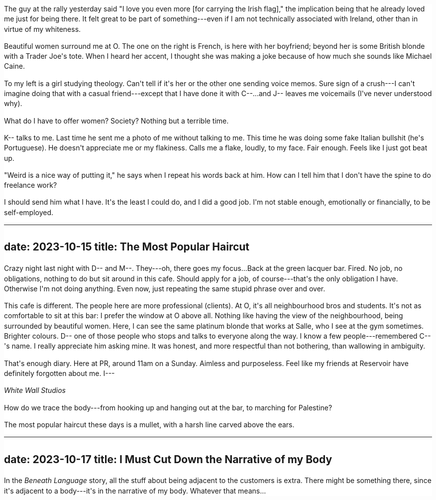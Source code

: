 The guy at the rally yesterday said "I love you even more [for carrying the Irish flag]," the implication being that he already loved me just for being there. It felt great to be part of something---even if I am not technically associated with Ireland, other than in virtue of my whiteness.

Beautiful women surround me at O. The one on the right is French, is here with her boyfriend; beyond her is some British blonde with a Trader Joe's tote. When I heard her accent, I thought she was making a joke because of how much she sounds like Michael Caine.

To my left is a girl studying theology. Can't tell if it's her or the other one sending voice memos. Sure sign of a crush---I can't imagine doing that with a casual friend---except that I have done it with C--...and J-- leaves me voicemails (I've never understood why).

What do I have to offer women? Society? Nothing but a terrible time.

K-- talks to me. Last time he sent me a photo of me without talking to me. This time he was doing some fake Italian bullshit (he's Portuguese). He doesn't appreciate me or my flakiness. Calls me a flake, loudly, to my face. Fair enough. Feels like I just got beat up.

"Weird is a nice way of putting it," he says when I repeat his words back at him. How can I tell him that I don't have the spine to do freelance work?

I should send him what I have. It's the least I could do, and I did a good job. I'm not stable enough, emotionally or financially, to be self-employed.

---
date: 2023-10-15
title: The Most Popular Haircut
---

Crazy night last night with D-- and M--. They---oh, there goes my focus...Back at the green lacquer bar. Fired. No job, no obligations, nothing to do but sit around in this cafe. Should apply for a job, of course---that's the only obligation I have. Otherwise I'm not doing anything. Even now, just repeating the same stupid phrase over and over.

This cafe is different. The people here are more professional (clients). At O, it's all neighbourhood bros and students. It's not as comfortable to sit at this bar: I prefer the window at O above all. Nothing like having the view of the neighbourhood, being surrounded by beautiful women. Here, I can see the same platinum blonde that works at Salle, who I see at the gym sometimes. Brighter colours. D-- one of those people who stops and talks to everyone along the way. I know a few people---remembered C--'s name. I really appreciate him asking mine. It was honest, and more respectful than not bothering, than wallowing in ambiguity.

That's enough diary. Here at PR, around 11am on a Sunday. Aimless and purposeless. Feel like my friends at Reservoir have definitely forgotten about me. I---

*White Wall Studios*

How do we trace the body---from hooking up and hanging out at the bar, to marching for Palestine?

The most popular haircut these days is a mullet, with a harsh line carved above the ears.

---
date: 2023-10-17
title: I Must Cut Down the Narrative of my Body
---

In the *Beneath Language* story, all the stuff about being adjacent to the customers is extra. There might be something there, since it's adjacent to a body---it's in the narrative of my body. Whatever that means...


[^1]: Shelley, *Ozymandias*. [Accessed online](https://www.poetryfoundation.org/poems/46565/ozymandias).